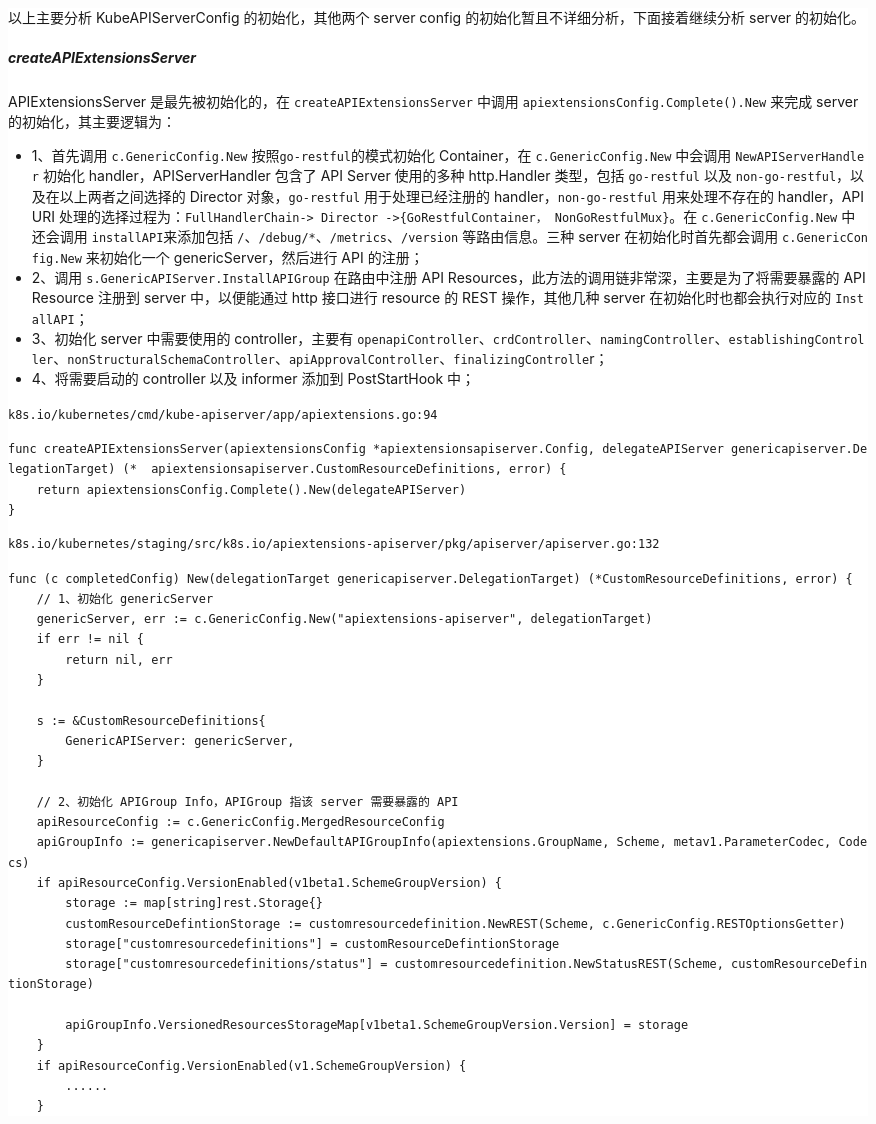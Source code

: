 
以上主要分析 KubeAPIServerConfig 的初始化，其他两个 server config 的初始化暂且不详细分析，下面接着继续分析 server 的初始化。

##### createAPIExtensionsServer

APIExtensionsServer 是最先被初始化的，在 `createAPIExtensionsServer` 中调用 `apiextensionsConfig.Complete().New` 来完成 server 的初始化，其主要逻辑为：

- 1、首先调用 `c.GenericConfig.New` 按照`go-restful`的模式初始化 Container，在 `c.GenericConfig.New` 中会调用 `NewAPIServerHandler` 初始化 handler，APIServerHandler 包含了 API Server 使用的多种 http.Handler 类型，包括 `go-restful` 以及 `non-go-restful`，以及在以上两者之间选择的 Director 对象，`go-restful` 用于处理已经注册的 handler，`non-go-restful` 用来处理不存在的 handler，API URI 处理的选择过程为：`FullHandlerChain-> Director ->{GoRestfulContainer， NonGoRestfulMux}`。在 `c.GenericConfig.New` 中还会调用 `installAPI`来添加包括 `/`、`/debug/*`、`/metrics`、`/version` 等路由信息。三种 server 在初始化时首先都会调用 `c.GenericConfig.New` 来初始化一个 genericServer，然后进行 API 的注册；
- 2、调用 `s.GenericAPIServer.InstallAPIGroup` 在路由中注册 API Resources，此方法的调用链非常深，主要是为了将需要暴露的 API Resource 注册到 server 中，以便能通过 http 接口进行 resource 的 REST 操作，其他几种 server 在初始化时也都会执行对应的 `InstallAPI`；
- 3、初始化 server 中需要使用的 controller，主要有 `openapiController`、`crdController`、`namingController`、`establishingController`、`nonStructuralSchemaController`、`apiApprovalController`、`finalizingControlle`r；
- 4、将需要启动的 controller 以及 informer 添加到 PostStartHook 中；

`k8s.io/kubernetes/cmd/kube-apiserver/app/apiextensions.go:94`

    func createAPIExtensionsServer(apiextensionsConfig *apiextensionsapiserver.Config, delegateAPIServer genericapiserver.DelegationTarget) (*  apiextensionsapiserver.CustomResourceDefinitions, error) {
        return apiextensionsConfig.Complete().New(delegateAPIServer)
    }

`k8s.io/kubernetes/staging/src/k8s.io/apiextensions-apiserver/pkg/apiserver/apiserver.go:132`

    func (c completedConfig) New(delegationTarget genericapiserver.DelegationTarget) (*CustomResourceDefinitions, error) {
        // 1、初始化 genericServer
        genericServer, err := c.GenericConfig.New("apiextensions-apiserver", delegationTarget)
        if err != nil {
            return nil, err
        }

        s := &CustomResourceDefinitions{
            GenericAPIServer: genericServer,
        }

        // 2、初始化 APIGroup Info，APIGroup 指该 server 需要暴露的 API
        apiResourceConfig := c.GenericConfig.MergedResourceConfig
        apiGroupInfo := genericapiserver.NewDefaultAPIGroupInfo(apiextensions.GroupName, Scheme, metav1.ParameterCodec, Codecs)
        if apiResourceConfig.VersionEnabled(v1beta1.SchemeGroupVersion) {
            storage := map[string]rest.Storage{}
            customResourceDefintionStorage := customresourcedefinition.NewREST(Scheme, c.GenericConfig.RESTOptionsGetter)
            storage["customresourcedefinitions"] = customResourceDefintionStorage
            storage["customresourcedefinitions/status"] = customresourcedefinition.NewStatusREST(Scheme, customResourceDefintionStorage)

            apiGroupInfo.VersionedResourcesStorageMap[v1beta1.SchemeGroupVersion.Version] = storage
        }
        if apiResourceConfig.VersionEnabled(v1.SchemeGroupVersion) {
            ......
        }
